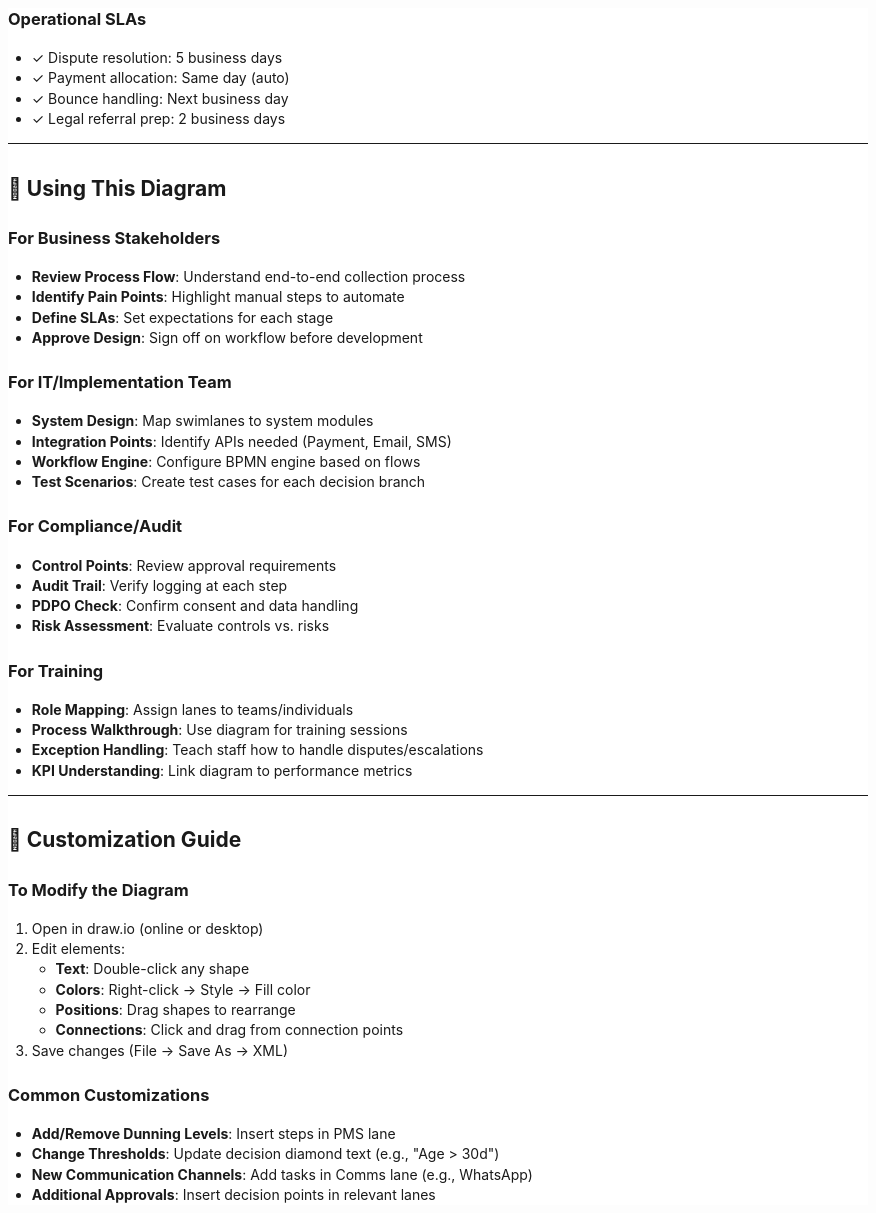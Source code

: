 ### Operational SLAs
- ✓ Dispute resolution: 5 business days
- ✓ Payment allocation: Same day (auto)
- ✓ Bounce handling: Next business day
- ✓ Legal referral prep: 2 business days

---

## 🚀 Using This Diagram

### For Business Stakeholders
- **Review Process Flow**: Understand end-to-end collection process
- **Identify Pain Points**: Highlight manual steps to automate
- **Define SLAs**: Set expectations for each stage
- **Approve Design**: Sign off on workflow before development

### For IT/Implementation Team
- **System Design**: Map swimlanes to system modules
- **Integration Points**: Identify APIs needed (Payment, Email, SMS)
- **Workflow Engine**: Configure BPMN engine based on flows
- **Test Scenarios**: Create test cases for each decision branch

### For Compliance/Audit
- **Control Points**: Review approval requirements
- **Audit Trail**: Verify logging at each step
- **PDPO Check**: Confirm consent and data handling
- **Risk Assessment**: Evaluate controls vs. risks

### For Training
- **Role Mapping**: Assign lanes to teams/individuals
- **Process Walkthrough**: Use diagram for training sessions
- **Exception Handling**: Teach staff how to handle disputes/escalations
- **KPI Understanding**: Link diagram to performance metrics

---

## 📝 Customization Guide

### To Modify the Diagram
1. Open in draw.io (online or desktop)
2. Edit elements:
   - **Text**: Double-click any shape
   - **Colors**: Right-click → Style → Fill color
   - **Positions**: Drag shapes to rearrange
   - **Connections**: Click and drag from connection points
3. Save changes (File → Save As → XML)

### Common Customizations
- **Add/Remove Dunning Levels**: Insert steps in PMS lane
- **Change Thresholds**: Update decision diamond text (e.g., "Age > 30d")
- **New Communication Channels**: Add tasks in Comms lane (e.g., WhatsApp)
- **Additional Approvals**: Insert decision points in relevant lanes
